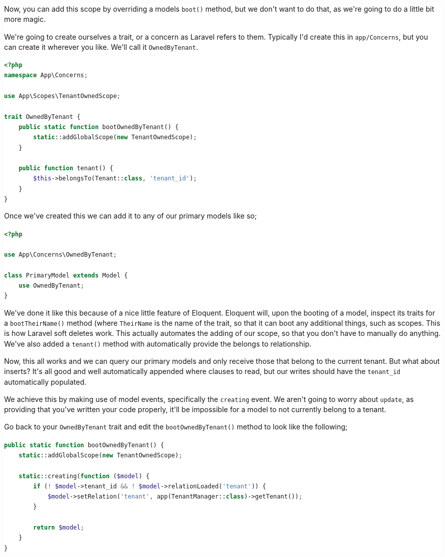 Now, you can add this scope by overriding a models `boot()` method, but we don't want to do that, as we're going to do a little bit more magic.

We're going to create ourselves a trait, or a concern as Laravel refers to them. Typically I'd create this in `app/Concerns`, but you can create it wherever you like. We'll call it `OwnedByTenant`.

```php
<?php
namespace App\Concerns;

use App\Scopes\TenantOwnedScope;

trait OwnedByTenant {
    public static function bootOwnedByTenant() {
        static::addGlobalScope(new TenantOwnedScope);
    }
    
    public function tenant() {
        $this->belongsTo(Tenant::class, 'tenant_id');
    }
}
```

Once we've created this we can add it to any of our primary models like so;

```php
<?php

use App\Concerns\OwnedByTenant;

class PrimaryModel extends Model {
    use OwnedByTenant;
}
```

We've done it like this because of a nice little feature of Eloquent. Eloquent will, upon the booting of a model, inspect its traits for a `bootTheirName()` method (where `TheirName` is the name of the trait, so that it can boot any additional things, such as scopes. This is how Laravel soft deletes work. This actually automates the adding of our scope, so that you don't have to manually do anything. We've also added a `tenant()` method with automatically provide the belongs to relationship.

Now, this all works and we can query our primary models and only receive those that belong to the current tenant. But what about inserts? It's all good and well automatically appended where clauses to read, but our writes should have the `tenant_id` automatically populated.

We achieve this by making use of model events, specifically the `creating` event. We aren't going to worry about `update`, as providing that you've written your code properly, it'll be impossible for a model to not currently belong to a tenant. 

Go back to your `OwnedByTenant` trait and edit the `bootOwnedByTenant()` method to look like the following;

```php
public static function bootOwnedByTenant() {
    static::addGlobalScope(new TenantOwnedScope);
    
    static::creating(function ($model) {
        if (! $model->tenant_id && ! $model->relationLoaded('tenant')) {
            $model->setRelation('tenant', app(TenantManager::class)->getTenant());
        }
        
        return $model;
    }
}
```
